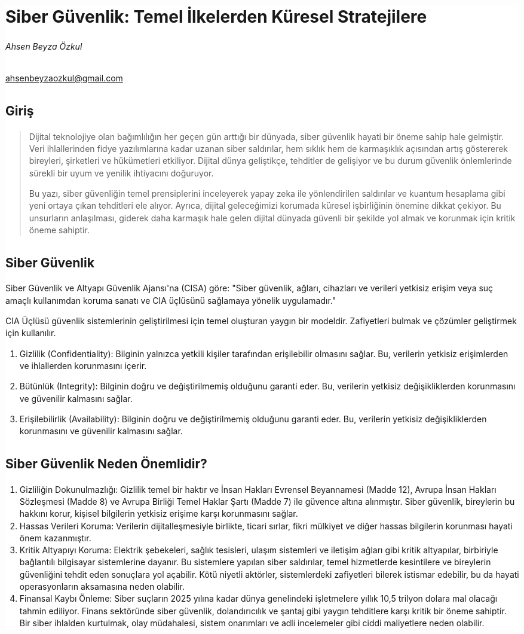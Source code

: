 # Siber Güvenlik: Temel İlkelerden Küresel Stratejilere
###### _Ahsen Beyza Özkul_
<ahsenbeyzaozkul@gmail.com>
## Giriş

>Dijital teknolojiye olan bağımlılığın her geçen gün arttığı bir dünyada, siber güvenlik hayati bir öneme sahip hale gelmiştir. Veri ihlallerinden fidye yazılımlarına kadar uzanan siber saldırılar, hem sıklık hem de karmaşıklık açısından artış göstererek bireyleri, şirketleri ve hükümetleri etkiliyor. Dijital dünya geliştikçe, tehditler de gelişiyor ve bu durum güvenlik önlemlerinde sürekli bir uyum ve yenilik ihtiyacını doğuruyor.
>
>Bu yazı, siber güvenliğin temel prensiplerini inceleyerek yapay zeka ile yönlendirilen saldırılar ve kuantum hesaplama gibi yeni ortaya çıkan tehditleri ele alıyor. Ayrıca, dijital geleceğimizi korumada küresel işbirliğinin önemine dikkat çekiyor. Bu unsurların anlaşılması, giderek daha karmaşık hale gelen dijital dünyada güvenli bir şekilde yol almak ve korunmak için kritik öneme sahiptir.


## Siber Güvenlik

Siber Güvenlik ve Altyapı Güvenlik Ajansı'na (CISA) göre: "Siber güvenlik, ağları, cihazları ve verileri yetkisiz erişim veya suç amaçlı kullanımdan koruma sanatı ve CIA üçlüsünü sağlamaya yönelik uygulamadır."

CIA Üçlüsü güvenlik sistemlerinin geliştirilmesi için temel oluşturan yaygın bir modeldir. Zafiyetleri bulmak ve çözümler geliştirmek için kullanılır.

1)	Gizlilik (Confidentiality): Bilginin yalnızca yetkili kişiler tarafından erişilebilir olmasını sağlar. Bu, verilerin yetkisiz erişimlerden ve ihlallerden korunmasını içerir.

2)	Bütünlük (Integrity): Bilginin doğru ve değiştirilmemiş olduğunu garanti eder. Bu, verilerin yetkisiz değişikliklerden korunmasını ve güvenilir kalmasını sağlar.


3)	Erişilebilirlik (Availability): Bilginin doğru ve değiştirilmemiş olduğunu garanti eder. Bu, verilerin yetkisiz değişikliklerden korunmasını ve güvenilir kalmasını sağlar.

## Siber Güvenlik Neden Önemlidir?

1)	Gizliliğin Dokunulmazlığı: Gizlilik temel bir haktır ve İnsan Hakları Evrensel Beyannamesi (Madde 12), Avrupa İnsan Hakları Sözleşmesi (Madde 8) ve Avrupa Birliği Temel Haklar Şartı (Madde 7) ile güvence altına alınmıştır. Siber güvenlik, bireylerin bu hakkını korur, kişisel bilgilerin yetkisiz erişime karşı korunmasını sağlar.
2)	Hassas Verileri Koruma: Verilerin dijitalleşmesiyle birlikte, ticari sırlar, fikri mülkiyet ve diğer hassas bilgilerin korunması hayati önem kazanmıştır. 
3)	Kritik Altyapıyı Koruma: Elektrik şebekeleri, sağlık tesisleri, ulaşım sistemleri ve iletişim ağları gibi kritik altyapılar, birbiriyle bağlantılı bilgisayar sistemlerine dayanır. Bu sistemlere yapılan siber saldırılar, temel hizmetlerde kesintilere ve bireylerin güvenliğini tehdit eden sonuçlara yol açabilir. Kötü niyetli aktörler, sistemlerdeki zafiyetleri bilerek istismar edebilir, bu da hayati operasyonların aksamasına neden olabilir.
4)	Finansal Kaybı Önleme: Siber suçların 2025 yılına kadar dünya genelindeki işletmelere yıllık 10,5 trilyon dolara mal olacağı tahmin ediliyor. Finans sektöründe siber güvenlik, dolandırıcılık ve şantaj gibi yaygın tehditlere karşı kritik bir öneme sahiptir. Bir siber ihlalden kurtulmak, olay müdahalesi, sistem onarımları ve adli incelemeler gibi ciddi maliyetlere neden olabilir.
